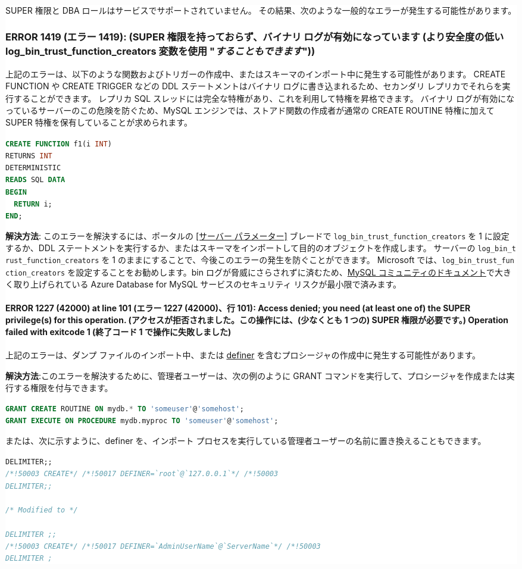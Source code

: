 SUPER 権限と DBA ロールはサービスでサポートされていません。 その結果、次のような一般的なエラーが発生する可能性があります。

### <a name="error-1419-you-do-not-have-the-super-privilege-and-binary-logging-is-enabled-you-might-want-to-use-the-less-safe-log_bin_trust_function_creators-variable"></a>ERROR 1419 (エラー 1419):  (SUPER 権限を持っておらず、バイナリ ログが有効になっています (より安全度の低い log_bin_trust_function_creators 変数を使用 "*することもできます*"))

上記のエラーは、以下のような関数およびトリガーの作成中、またはスキーマのインポート中に発生する可能性があります。 CREATE FUNCTION や CREATE TRIGGER などの DDL ステートメントはバイナリ ログに書き込まれるため、セカンダリ レプリカでそれらを実行することができます。 レプリカ SQL スレッドには完全な特権があり、これを利用して特権を昇格できます。 バイナリ ログが有効になっているサーバーのこの危険を防ぐため、MySQL エンジンでは、ストアド関数の作成者が通常の CREATE ROUTINE 特権に加えて SUPER 特権を保有していることが求められます。

```sql
CREATE FUNCTION f1(i INT)
RETURNS INT
DETERMINISTIC
READS SQL DATA
BEGIN
  RETURN i;
END;
```

**解決方法**: このエラーを解決するには、ポータルの [[サーバー パラメーター]](howto-server-parameters.md) ブレードで `log_bin_trust_function_creators` を 1 に設定するか、DDL ステートメントを実行するか、またはスキーマをインポートして目的のオブジェクトを作成します。 サーバーの `log_bin_trust_function_creators` を 1 のままにすることで、今後このエラーの発生を防ぐことができます。 Microsoft では、`log_bin_trust_function_creators` を設定することをお勧めします。bin ログが脅威にさらされずに済むため、[MySQL コミュニティのドキュメント](https://dev.mysql.com/doc/refman/5.7/en/replication-options-binary-log.html#sysvar_log_bin_trust_function_creators)で大きく取り上げられている Azure Database for MySQL サービスのセキュリティ リスクが最小限で済みます。

#### <a name="error-1227-42000-at-line-101-access-denied-you-need-at-least-one-of-the-super-privileges-for-this-operation-operation-failed-with-exitcode-1"></a>ERROR 1227 (42000) at line 101 (エラー 1227 (42000)、行 101): Access denied; you need (at least one of) the SUPER privilege(s) for this operation. (アクセスが拒否されました。この操作には、(少なくとも 1 つの) SUPER 権限が必要です。) Operation failed with exitcode 1 (終了コード 1 で操作に失敗しました)

上記のエラーは、ダンプ ファイルのインポート中、または [definer](https://dev.mysql.com/doc/refman/5.7/en/create-procedure.html) を含むプロシージャの作成中に発生する可能性があります。

**解決方法**:このエラーを解決するために、管理者ユーザーは、次の例のように GRANT コマンドを実行して、プロシージャを作成または実行する権限を付与できます。

```sql
GRANT CREATE ROUTINE ON mydb.* TO 'someuser'@'somehost';
GRANT EXECUTE ON PROCEDURE mydb.myproc TO 'someuser'@'somehost';
```

または、次に示すように、definer を、インポート プロセスを実行している管理者ユーザーの名前に置き換えることもできます。

```sql
DELIMITER;;
/*!50003 CREATE*/ /*!50017 DEFINER=`root`@`127.0.0.1`*/ /*!50003
DELIMITER;;

/* Modified to */

DELIMITER ;;
/*!50003 CREATE*/ /*!50017 DEFINER=`AdminUserName`@`ServerName`*/ /*!50003
DELIMITER ;
```
